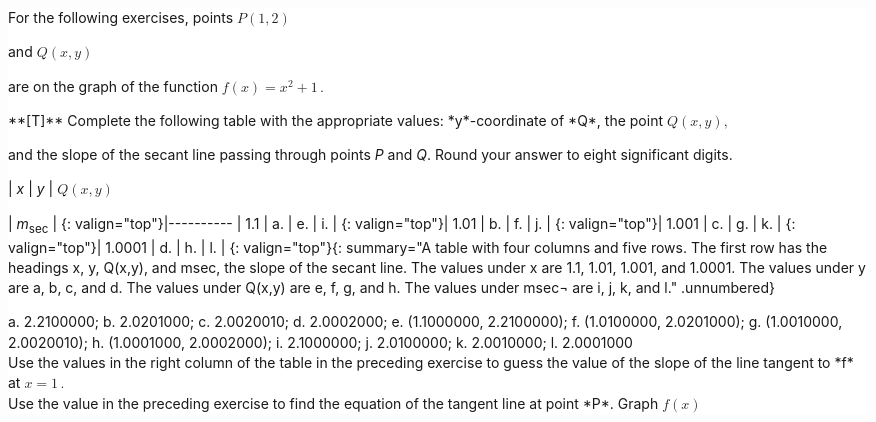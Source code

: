 <section data-depth="1" class="section-exercises" markdown="1">
For the following exercises, points <math xmlns="http://www.w3.org/1998/Math/MathML"><mrow><mi>P</mi><mrow><mo>(</mo><mrow><mn>1</mn><mo>,</mo><mn>2</mn></mrow><mo>)</mo></mrow></mrow></math>

 and <math xmlns="http://www.w3.org/1998/Math/MathML"><mrow><mi>Q</mi><mrow><mo>(</mo><mrow><mi>x</mi><mo>,</mo><mi>y</mi></mrow><mo>)</mo></mrow></mrow></math>

 are on the graph of the function <math xmlns="http://www.w3.org/1998/Math/MathML"><mrow><mi>f</mi><mrow><mo>(</mo><mi>x</mi><mo>)</mo></mrow><mo>=</mo><msup><mi>x</mi><mn>2</mn></msup><mo>+</mo><mn>1</mn><mo>.</mo></mrow></math>

<div data-type="exercise" class="exercise">
<div data-type="problem" class="problem" markdown="1">
**[T]** Complete the following table with the appropriate values: *y*-coordinate of *Q*, the point <math xmlns="http://www.w3.org/1998/Math/MathML"><mrow><mi>Q</mi><mrow><mo>(</mo><mrow><mi>x</mi><mo>,</mo><mi>y</mi></mrow><mo>)</mo></mrow><mo>,</mo></mrow></math>

 and the slope of the secant line passing through points *P* and *Q*. Round your answer to eight significant digits.

| *x* | *y* | <math xmlns="http://www.w3.org/1998/Math/MathML"><mrow><mi>Q</mi><mrow><mo>(</mo><mrow><mi>x</mi><mo>,</mo><mi>y</mi></mrow><mo>)</mo></mrow></mrow></math>

 | *m*<sub>sec</sub> |
{: valign="top"}|----------
| 1.1 | a. | e. | i. |
{: valign="top"}| 1.01 | b. | f. | j. |
{: valign="top"}| 1.001 | c. | g. | k. |
{: valign="top"}| 1.0001 | d. | h. | l. |
{: valign="top"}{: summary="A table with four columns and five rows. The first row has the headings x, y, Q(x,y), and msec, the slope of the secant line. The values under x are 1.1, 1.01, 1.001, and 1.0001. The values under y are a, b, c, and d. The values under Q(x,y) are e, f, g, and h. The values under msec&#xAC;  are i, j, k, and l." .unnumbered}

</div>
<div data-type="solution" class="solution" markdown="1">
a. 2.2100000; b. 2.0201000; c. 2.0020010; d. 2.0002000; e. (1.1000000, 2.2100000); f. (1.0100000, 2.0201000); g. (1.0010000, 2.0020010); h. (1.0001000, 2.0002000); i. 2.1000000; j. 2.0100000; k. 2.0010000; l. 2.0001000

</div>
</div>
<div data-type="exercise" class="exercise">
<div data-type="problem" class="problem" markdown="1">
Use the values in the right column of the table in the preceding exercise to guess the value of the slope of the line tangent to *f* at <math xmlns="http://www.w3.org/1998/Math/MathML"><mrow><mi>x</mi><mo>=</mo><mn>1</mn><mo>.</mo></mrow></math>

</div>
</div>
<div data-type="exercise" class="exercise">
<div data-type="problem" class="problem" markdown="1">
Use the value in the preceding exercise to find the equation of the tangent line at point *P*. Graph <math xmlns="http://www.w3.org/1998/Math/MathML"><mrow><mi>f</mi><mrow><mo>(</mo><mi>x</mi><mo>)</mo></mrow></mrow></math>


[1]: http://www.openstaxcollege.org/l/20_mathinsight